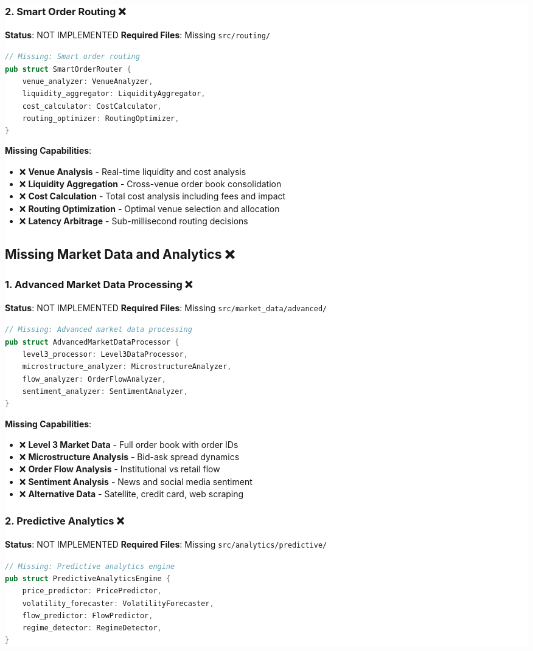 ### 2. Smart Order Routing ❌
**Status**: NOT IMPLEMENTED
**Required Files**: Missing `src/routing/`

```rust
// Missing: Smart order routing
pub struct SmartOrderRouter {
    venue_analyzer: VenueAnalyzer,
    liquidity_aggregator: LiquidityAggregator,
    cost_calculator: CostCalculator,
    routing_optimizer: RoutingOptimizer,
}
```

**Missing Capabilities**:
- ❌ **Venue Analysis** - Real-time liquidity and cost analysis
- ❌ **Liquidity Aggregation** - Cross-venue order book consolidation
- ❌ **Cost Calculation** - Total cost analysis including fees and impact
- ❌ **Routing Optimization** - Optimal venue selection and allocation
- ❌ **Latency Arbitrage** - Sub-millisecond routing decisions

## Missing Market Data and Analytics ❌

### 1. Advanced Market Data Processing ❌
**Status**: NOT IMPLEMENTED
**Required Files**: Missing `src/market_data/advanced/`

```rust
// Missing: Advanced market data processing
pub struct AdvancedMarketDataProcessor {
    level3_processor: Level3DataProcessor,
    microstructure_analyzer: MicrostructureAnalyzer,
    flow_analyzer: OrderFlowAnalyzer,
    sentiment_analyzer: SentimentAnalyzer,
}
```

**Missing Capabilities**:
- ❌ **Level 3 Market Data** - Full order book with order IDs
- ❌ **Microstructure Analysis** - Bid-ask spread dynamics
- ❌ **Order Flow Analysis** - Institutional vs retail flow
- ❌ **Sentiment Analysis** - News and social media sentiment
- ❌ **Alternative Data** - Satellite, credit card, web scraping

### 2. Predictive Analytics ❌
**Status**: NOT IMPLEMENTED
**Required Files**: Missing `src/analytics/predictive/`

```rust
// Missing: Predictive analytics engine
pub struct PredictiveAnalyticsEngine {
    price_predictor: PricePredictor,
    volatility_forecaster: VolatilityForecaster,
    flow_predictor: FlowPredictor,
    regime_detector: RegimeDetector,
}
```
